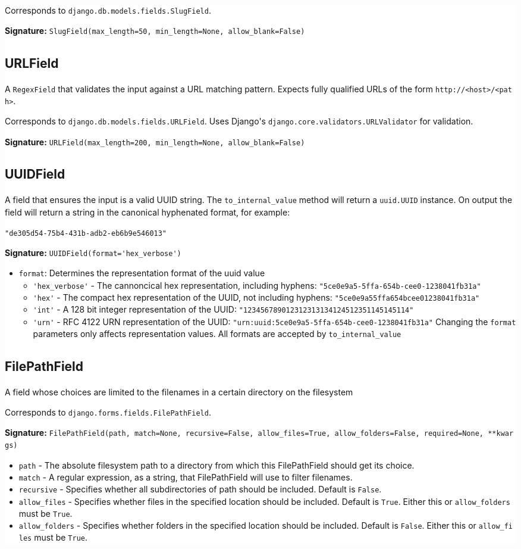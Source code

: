 Corresponds to `django.db.models.fields.SlugField`.

**Signature:** `SlugField(max_length=50, min_length=None, allow_blank=False)`

## URLField

A `RegexField` that validates the input against a URL matching pattern. Expects fully qualified URLs of the form `http://<host>/<path>`.

Corresponds to `django.db.models.fields.URLField`.  Uses Django's `django.core.validators.URLValidator` for validation.

**Signature:** `URLField(max_length=200, min_length=None, allow_blank=False)`

## UUIDField

A field that ensures the input is a valid UUID string. The `to_internal_value` method will return a `uuid.UUID` instance. On output the field will return a string in the canonical hyphenated format, for example:

    "de305d54-75b4-431b-adb2-eb6b9e546013"

**Signature:** `UUIDField(format='hex_verbose')`

- `format`: Determines the representation format of the uuid value
    - `'hex_verbose'` - The cannoncical hex representation, including hyphens: `"5ce0e9a5-5ffa-654b-cee0-1238041fb31a"`
    - `'hex'` - The compact hex representation of the UUID, not including hyphens: `"5ce0e9a55ffa654bcee01238041fb31a"`
    - `'int'` - A 128 bit integer representation of the UUID: `"123456789012312313134124512351145145114"`
    - `'urn'` - RFC 4122 URN representation of the UUID: `"urn:uuid:5ce0e9a5-5ffa-654b-cee0-1238041fb31a"`
  Changing the `format` parameters only affects representation values. All formats are accepted by `to_internal_value`

## FilePathField

A field whose choices are limited to the filenames in a certain directory on the filesystem

Corresponds to `django.forms.fields.FilePathField`.

**Signature:** `FilePathField(path, match=None, recursive=False, allow_files=True, allow_folders=False, required=None, **kwargs)`

- `path` - The absolute filesystem path to a directory from which this FilePathField should get its choice.
- `match` - A regular expression, as a string, that FilePathField will use to filter filenames.
- `recursive` - Specifies whether all subdirectories of path should be included.  Default is `False`.
- `allow_files` - Specifies whether files in the specified location should be included. Default is `True`. Either this or `allow_folders` must be `True`.
- `allow_folders` - Specifies whether folders in the specified location should be included. Default is `False`. Either this or `allow_files` must be `True`.
